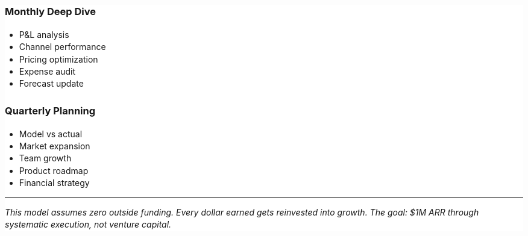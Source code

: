 ### Monthly Deep Dive
- P&L analysis
- Channel performance
- Pricing optimization
- Expense audit
- Forecast update

### Quarterly Planning
- Model vs actual
- Market expansion
- Team growth
- Product roadmap
- Financial strategy

---

*This model assumes zero outside funding. Every dollar earned gets reinvested into growth. The goal: $1M ARR through systematic execution, not venture capital.*